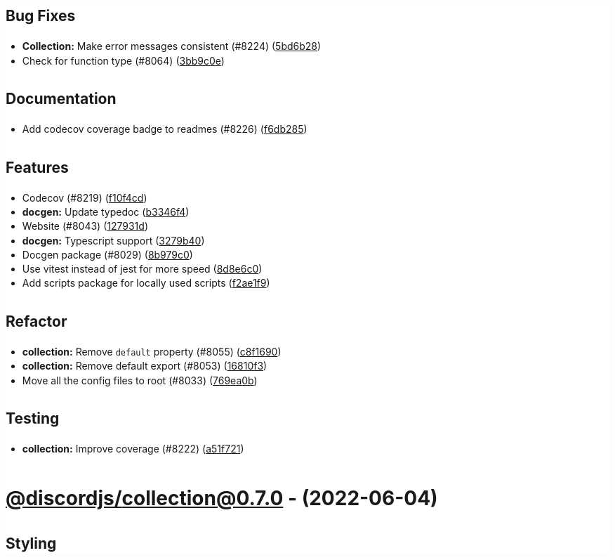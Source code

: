 ## Bug Fixes

- **Collection:** Make error messages consistent (#8224) ([5bd6b28](https://github.com/discordjs/discord.js/commit/5bd6b28b3ebfced1cb9d23e83bd7c0def7a12404))
- Check for function type (#8064) ([3bb9c0e](https://github.com/discordjs/discord.js/commit/3bb9c0e5c37311044ff41761b572ac4f91cda57c))

## Documentation

- Add codecov coverage badge to readmes (#8226) ([f6db285](https://github.com/discordjs/discord.js/commit/f6db285c073898a749fe4591cbd4463d1896daf5))

## Features

- Codecov (#8219) ([f10f4cd](https://github.com/discordjs/discord.js/commit/f10f4cdcd88ca6be7ec735ed3a415ba13da83db0))
- **docgen:** Update typedoc ([b3346f4](https://github.com/discordjs/discord.js/commit/b3346f4b9b3d4f96443506643d4631dc1c6d7b21))
- Website (#8043) ([127931d](https://github.com/discordjs/discord.js/commit/127931d1df7a2a5c27923c2f2151dbf3824e50cc))
- **docgen:** Typescript support ([3279b40](https://github.com/discordjs/discord.js/commit/3279b40912e6aa61507bedb7db15a2b8668de44b))
- Docgen package (#8029) ([8b979c0](https://github.com/discordjs/discord.js/commit/8b979c0245c42fd824d8e98745ee869f5360fc86))
- Use vitest instead of jest for more speed ([8d8e6c0](https://github.com/discordjs/discord.js/commit/8d8e6c03decd7352a2aa180f6e5bc1a13602539b))
- Add scripts package for locally used scripts ([f2ae1f9](https://github.com/discordjs/discord.js/commit/f2ae1f9348bfd893332a9060f71a8a5f272a1b8b))

## Refactor

- **collection:** Remove `default` property (#8055) ([c8f1690](https://github.com/discordjs/discord.js/commit/c8f1690896f55f06e05a83704262783cfc2bb91d))
- **collection:** Remove default export (#8053) ([16810f3](https://github.com/discordjs/discord.js/commit/16810f3e410bf35ed7e6e7412d517ea74c792c5d))
- Move all the config files to root (#8033) ([769ea0b](https://github.com/discordjs/discord.js/commit/769ea0bfe78c4f1d413c6b397c604ffe91e39c6a))

## Testing

- **collection:** Improve coverage (#8222) ([a51f721](https://github.com/discordjs/discord.js/commit/a51f7215eca67a0f46fba8b2d706f7ec6f6dc228))

# [@discordjs/collection@0.7.0](https://github.com/discordjs/discord.js/compare/@discordjs/collection@0.6.0...@discordjs/collection@0.7.0) - (2022-06-04)

## Styling
